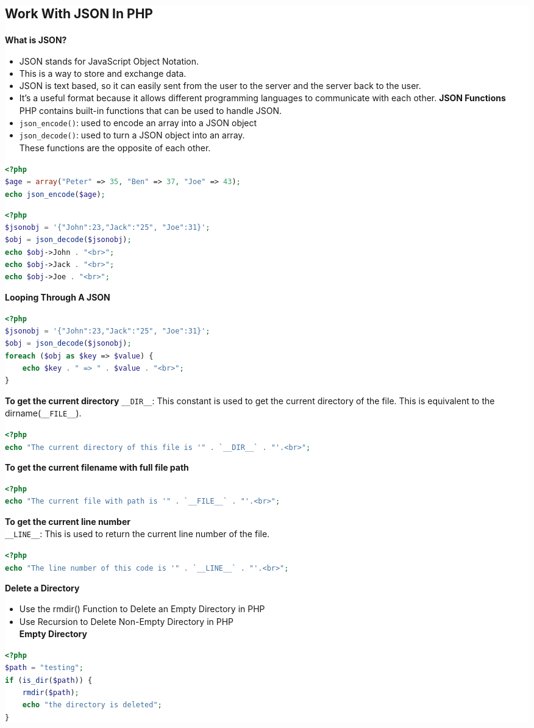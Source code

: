 ## Work With JSON In PHP
**What is JSON?**
* JSON stands for JavaScript Object Notation.
* This is a way to store and exchange data.
* JSON is text based, so it can easily sent from the user to the server and the server back to the user.
* It’s a useful format because it allows different programming languages to communicate with each
other.
**JSON Functions**  
PHP contains built-in functions that can be used to handle JSON.
* `json_encode()`: used to encode an array into a JSON object
* `json_decode()`: used to turn a JSON object into an array.  
These functions are the opposite of each other.
```php
<?php
$age = array("Peter" => 35, "Ben" => 37, "Joe" => 43);
echo json_encode($age);
```
```php
<?php
$jsonobj = '{"John":23,"Jack":"25", "Joe":31}';
$obj = json_decode($jsonobj);
echo $obj->John . "<br>";
echo $obj->Jack . "<br>";
echo $obj->Joe . "<br>";
```
**Looping Through A JSON**
```php
<?php
$jsonobj = '{"John":23,"Jack":"25", "Joe":31}';
$obj = json_decode($jsonobj);
foreach ($obj as $key => $value) {
    echo $key . " => " . $value . "<br>";
}
```
**To get the current directory**
`__DIR__`: This constant is used to get the current directory of the file. This is equivalent to the
dirname(`__FILE__`).
```php
<?php 
echo "The current directory of this file is '" . `__DIR__` . "'.<br>";
```
**To get the current filename with full file path**
```php
<?php 
echo "The current file with path is '" . `__FILE__` . "'.<br>";
```
**To get the current line number**  
`__LINE__`: This is used to return the current line number of the file.  
```php
<?php 
echo "The line number of this code is '" . `__LINE__` . "'.<br>";  
```
**Delete a Directory**
* Use the rmdir() Function to Delete an Empty Directory in PHP
* Use Recursion to Delete Non-Empty Directory in PHP  
**Empty Directory**
```php
<?php
$path = "testing";
if (is_dir($path)) {
    rmdir($path);
    echo "the directory is deleted";
}
```